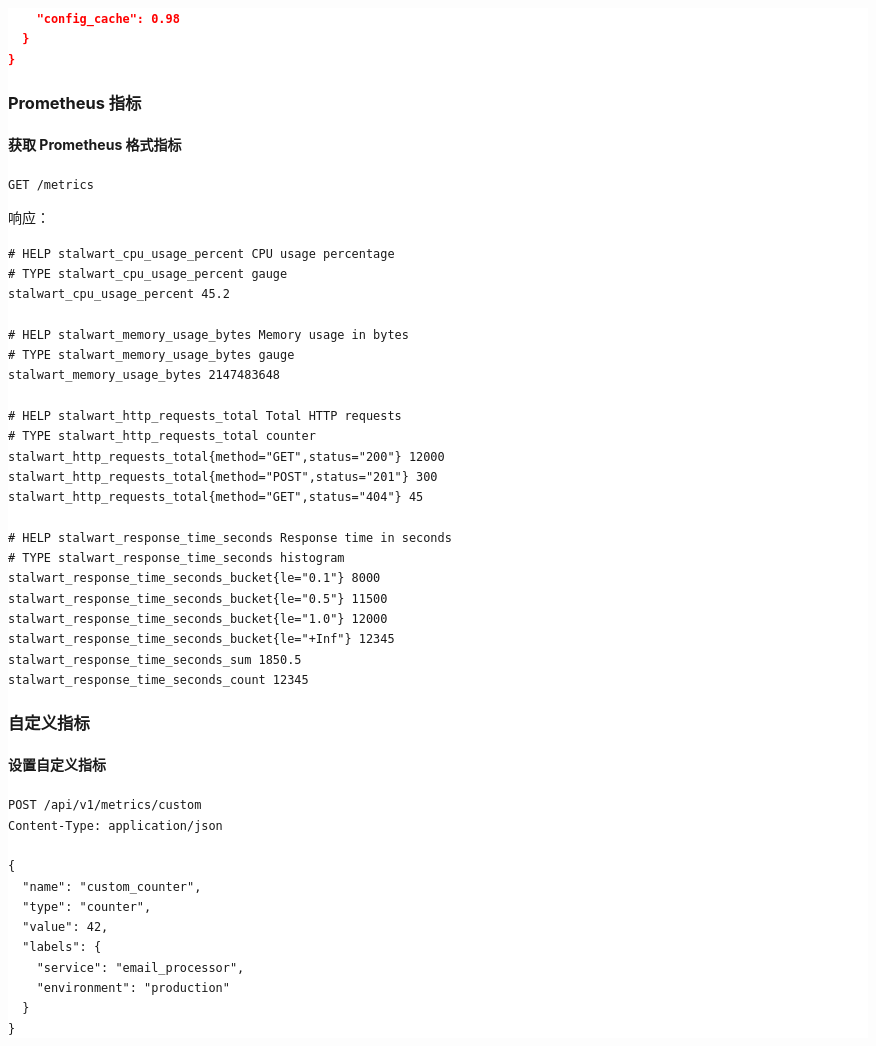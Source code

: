```json
    "config_cache": 0.98
  }
}
```

### Prometheus 指标

#### 获取 Prometheus 格式指标
```http
GET /metrics
```

响应：
```
# HELP stalwart_cpu_usage_percent CPU usage percentage
# TYPE stalwart_cpu_usage_percent gauge
stalwart_cpu_usage_percent 45.2

# HELP stalwart_memory_usage_bytes Memory usage in bytes
# TYPE stalwart_memory_usage_bytes gauge
stalwart_memory_usage_bytes 2147483648

# HELP stalwart_http_requests_total Total HTTP requests
# TYPE stalwart_http_requests_total counter
stalwart_http_requests_total{method="GET",status="200"} 12000
stalwart_http_requests_total{method="POST",status="201"} 300
stalwart_http_requests_total{method="GET",status="404"} 45

# HELP stalwart_response_time_seconds Response time in seconds
# TYPE stalwart_response_time_seconds histogram
stalwart_response_time_seconds_bucket{le="0.1"} 8000
stalwart_response_time_seconds_bucket{le="0.5"} 11500
stalwart_response_time_seconds_bucket{le="1.0"} 12000
stalwart_response_time_seconds_bucket{le="+Inf"} 12345
stalwart_response_time_seconds_sum 1850.5
stalwart_response_time_seconds_count 12345
```

### 自定义指标

#### 设置自定义指标
```http
POST /api/v1/metrics/custom
Content-Type: application/json

{
  "name": "custom_counter",
  "type": "counter",
  "value": 42,
  "labels": {
    "service": "email_processor",
    "environment": "production"
  }
}
```
